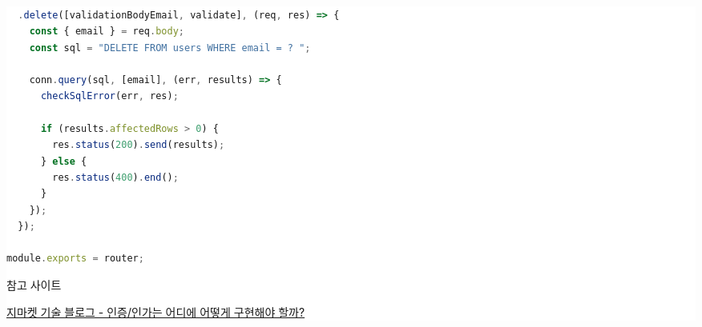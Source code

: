 ```js
  .delete([validationBodyEmail, validate], (req, res) => {
    const { email } = req.body;
    const sql = "DELETE FROM users WHERE email = ? ";

    conn.query(sql, [email], (err, results) => {
      checkSqlError(err, res);

      if (results.affectedRows > 0) {
        res.status(200).send(results);
      } else {
        res.status(400).end();
      }
    });
  });

module.exports = router;
```

참고 사이트

[지마켓 기술 블로그 - 인증/인가는 어디에 어떻게 구현해야 할까?](https://dev.gmarket.com/45)
